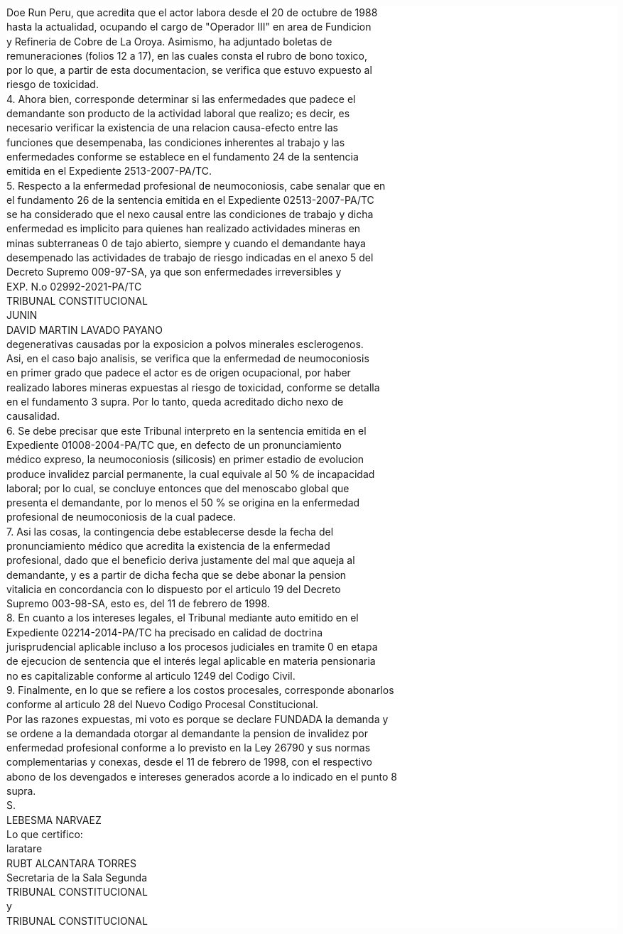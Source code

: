 Doe Run Peru, que acredita que el actor labora desde el 20 de octubre de 1988  
hasta la actualidad, ocupando el cargo de "Operador III" en area de Fundicion  
y Refineria de Cobre de La Oroya. Asimismo, ha adjuntado boletas de  
remuneraciones (folios 12 a 17), en las cuales consta el rubro de bono toxico,  
por lo que, a partir de esta documentacion, se verifica que estuvo expuesto al  
riesgo de toxicidad.  
4. Ahora bien, corresponde determinar si las enfermedades que padece el  
demandante son producto de la actividad laboral que realizo; es decir, es  
necesario verificar la existencia de una relacion causa-efecto entre las  
funciones que desempenaba, las condiciones inherentes al trabajo y las  
enfermedades conforme se establece en el fundamento 24 de la sentencia  
emitida en el Expediente 2513-2007-PA/TC.  
5. Respecto a la enfermedad profesional de neumoconiosis, cabe senalar que en  
el fundamento 26 de la sentencia emitida en el Expediente 02513-2007-PA/TC  
se ha considerado que el nexo causal entre las condiciones de trabajo y dicha  
enfermedad es implicito para quienes han realizado actividades mineras en  
minas subterraneas 0 de tajo abierto, siempre y cuando el demandante haya  
desempenado las actividades de trabajo de riesgo indicadas en el anexo 5 del  
Decreto Supremo 009-97-SA, ya que son enfermedades irreversibles y  
EXP. N.o 02992-2021-PA/TC  
TRIBUNAL CONSTITUCIONAL  
JUNIN  
DAVID MARTIN LAVADO PAYANO  
degenerativas causadas por la exposicion a polvos minerales esclerogenos.  
Asi, en el caso bajo analisis, se verifica que la enfermedad de neumoconiosis  
en primer grado que padece el actor es de origen ocupacional, por haber  
realizado labores mineras expuestas al riesgo de toxicidad, conforme se detalla  
en el fundamento 3 supra. Por lo tanto, queda acreditado dicho nexo de  
causalidad.  
6. Se debe precisar que este Tribunal interpreto en la sentencia emitida en el  
Expediente 01008-2004-PA/TC que, en defecto de un pronunciamiento  
médico expreso, la neumoconiosis (silicosis) en primer estadio de evolucion  
produce invalidez parcial permanente, la cual equivale al 50 % de incapacidad  
laboral; por lo cual, se concluye entonces que del menoscabo global que  
presenta el demandante, por lo menos el 50 % se origina en la enfermedad  
profesional de neumoconiosis de la cual padece.  
7. Asi las cosas, la contingencia debe establecerse desde la fecha del  
pronunciamiento médico que acredita la existencia de la enfermedad  
profesional, dado que el beneficio deriva justamente del mal que aqueja al  
demandante, y es a partir de dicha fecha que se debe abonar la pension  
vitalicia en concordancia con lo dispuesto por el articulo 19 del Decreto  
Supremo 003-98-SA, esto es, del 11 de febrero de 1998.  
8. En cuanto a los intereses legales, el Tribunal mediante auto emitido en el  
Expediente 02214-2014-PA/TC ha precisado en calidad de doctrina  
jurisprudencial aplicable incluso a los procesos judiciales en tramite 0 en etapa  
de ejecucion de sentencia que el interés legal aplicable en materia pensionaria  
no es capitalizable conforme al articulo 1249 del Codigo Civil.  
9. Finalmente, en lo que se refiere a los costos procesales, corresponde abonarlos  
conforme al articulo 28 del Nuevo Codigo Procesal Constitucional.  
Por las razones expuestas, mi voto es porque se declare FUNDADA la demanda y  
se ordene a la demandada otorgar al demandante la pension de invalidez por  
enfermedad profesional conforme a lo previsto en la Ley 26790 y sus normas  
complementarias y conexas, desde el 11 de febrero de 1998, con el respectivo  
abono de los devengados e intereses generados acorde a lo indicado en el punto 8  
supra.  
S.  
LEBESMA NARVAEZ  
Lo que certifico:  
laratare  
RUBT ALCANTARA TORRES  
Secretaria de la Sala Segunda  
TRIBUNAL CONSTITUCIONAL  
y  
TRIBUNAL CONSTITUCIONAL  